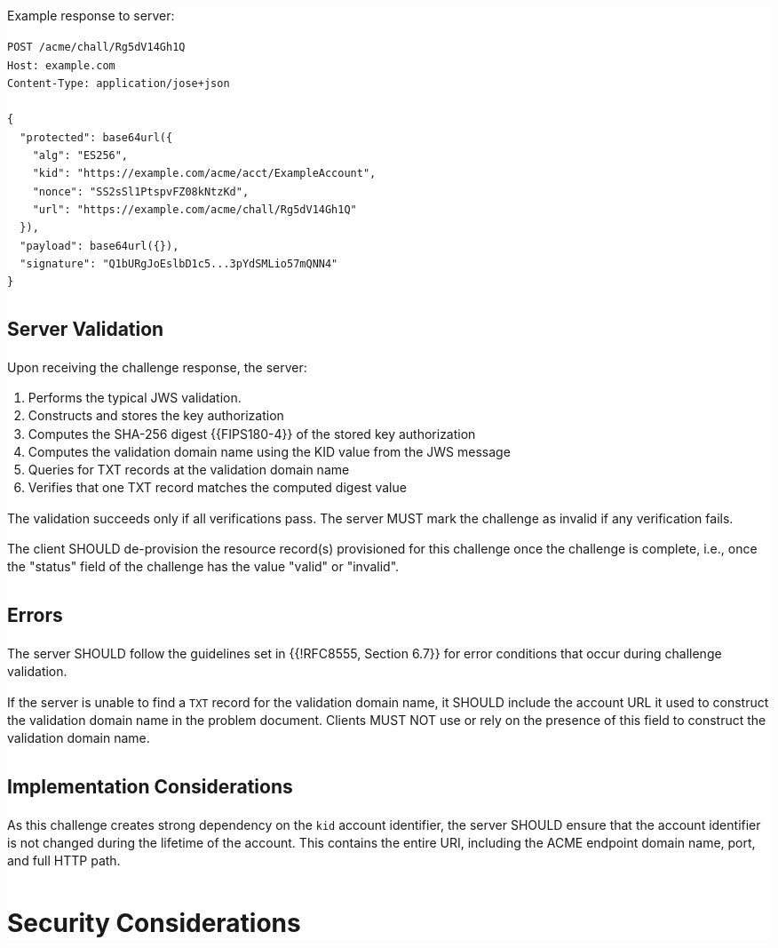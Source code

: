 Example response to server:

~~~
POST /acme/chall/Rg5dV14Gh1Q
Host: example.com
Content-Type: application/jose+json

{
  "protected": base64url({
    "alg": "ES256",
    "kid": "https://example.com/acme/acct/ExampleAccount",
    "nonce": "SS2sSl1PtspvFZ08kNtzKd",
    "url": "https://example.com/acme/chall/Rg5dV14Gh1Q"
  }),
  "payload": base64url({}),
  "signature": "Q1bURgJoEslbD1c5...3pYdSMLio57mQNN4"
}
~~~

## Server Validation

Upon receiving the challenge response, the server:

1. Performs the typical JWS validation.
2. Constructs and stores the key authorization
3. Computes the SHA-256 digest {{FIPS180-4}} of the stored key authorization
4. Computes the validation domain name using the KID value from the JWS message
5. Queries for TXT records at the validation domain name
6. Verifies that one TXT record matches the computed digest value

The validation succeeds only if all verifications pass. The server MUST mark the challenge as invalid if any verification fails.

The client SHOULD de-provision the resource record(s) provisioned for this challenge once the challenge is complete, i.e., once the "status" field of the challenge has the value "valid" or "invalid".

## Errors

The server SHOULD follow the guidelines set in {{!RFC8555, Section 6.7}} for error conditions that occur during challenge validation.

If the server is unable to find a `TXT` record for the validation domain name, it SHOULD include the account URL it used to construct the validation domain name in the problem document. Clients MUST NOT use or rely on the presence of this field to construct the validation domain name.

## Implementation Considerations

As this challenge creates strong dependency on the `kid` account identifier, the server SHOULD ensure that the account identifier is not changed during the lifetime of the account. This contains the entire URI, including the ACME endpoint domain name, port, and full HTTP path.

# Security Considerations
